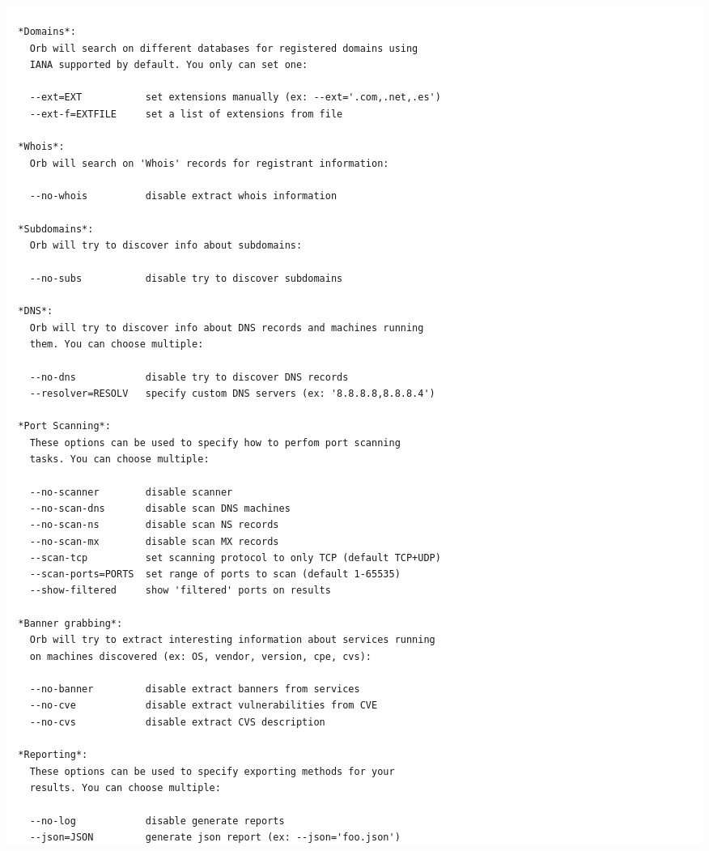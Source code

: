```

  *Domains*:
    Orb will search on different databases for registered domains using
    IANA supported by default. You only can set one:

    --ext=EXT           set extensions manually (ex: --ext='.com,.net,.es')
    --ext-f=EXTFILE     set a list of extensions from file

  *Whois*:
    Orb will search on 'Whois' records for registrant information:

    --no-whois          disable extract whois information

  *Subdomains*:
    Orb will try to discover info about subdomains:

    --no-subs           disable try to discover subdomains

  *DNS*:
    Orb will try to discover info about DNS records and machines running
    them. You can choose multiple:

    --no-dns            disable try to discover DNS records
    --resolver=RESOLV   specify custom DNS servers (ex: '8.8.8.8,8.8.8.4')

  *Port Scanning*:
    These options can be used to specify how to perfom port scanning
    tasks. You can choose multiple:

    --no-scanner        disable scanner
    --no-scan-dns       disable scan DNS machines
    --no-scan-ns        disable scan NS records
    --no-scan-mx        disable scan MX records
    --scan-tcp          set scanning protocol to only TCP (default TCP+UDP)
    --scan-ports=PORTS  set range of ports to scan (default 1-65535)
    --show-filtered     show 'filtered' ports on results

  *Banner grabbing*:
    Orb will try to extract interesting information about services running
    on machines discovered (ex: OS, vendor, version, cpe, cvs):

    --no-banner         disable extract banners from services
    --no-cve            disable extract vulnerabilities from CVE
    --no-cvs            disable extract CVS description

  *Reporting*:
    These options can be used to specify exporting methods for your
    results. You can choose multiple:

    --no-log            disable generate reports
    --json=JSON         generate json report (ex: --json='foo.json')

```
